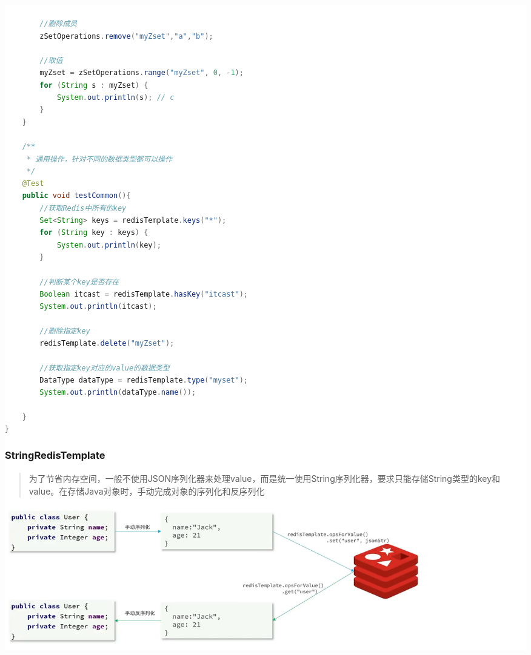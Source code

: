```java

        //删除成员
        zSetOperations.remove("myZset","a","b");

        //取值
        myZset = zSetOperations.range("myZset", 0, -1);
        for (String s : myZset) {
            System.out.println(s); // c
        }
    }

    /**
     * 通用操作，针对不同的数据类型都可以操作
     */
    @Test
    public void testCommon(){
        //获取Redis中所有的key
        Set<String> keys = redisTemplate.keys("*");
        for (String key : keys) {
            System.out.println(key);
        }

        //判断某个key是否存在
        Boolean itcast = redisTemplate.hasKey("itcast");
        System.out.println(itcast);

        //删除指定key
        redisTemplate.delete("myZset");

        //获取指定key对应的value的数据类型
        DataType dataType = redisTemplate.type("myset");
        System.out.println(dataType.name());

    }
}
```

### StringRedisTemplate

> 为了节省内存空间，一般不使用JSON序列化器来处理value，而是统一使用String序列化器，要求只能存储String类型的key和value。在存储Java对象时，手动完成对象的序列化和反序列化

<img src="img/3.Java中操作Redis/image-20230924153023885.png" alt="image-20230924153023885" style="zoom: 67%;" />
